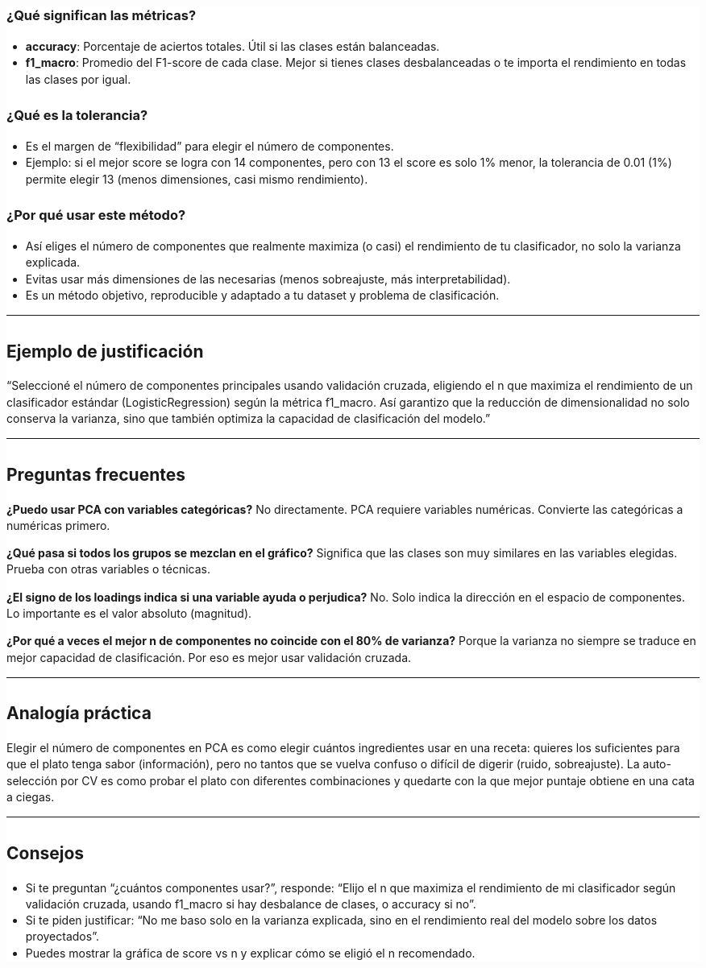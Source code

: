 ### ¿Qué significan las métricas?
- **accuracy**: Porcentaje de aciertos totales. Útil si las clases están balanceadas.
- **f1_macro**: Promedio del F1-score de cada clase. Mejor si tienes clases desbalanceadas o te importa el rendimiento en todas las clases por igual.

### ¿Qué es la tolerancia?
- Es el margen de “flexibilidad” para elegir el número de componentes.
- Ejemplo: si el mejor score se logra con 14 componentes, pero con 13 el score es solo 1% menor, la tolerancia de 0.01 (1%) permite elegir 13 (menos dimensiones, casi mismo rendimiento).

### ¿Por qué usar este método?
- Así eliges el número de componentes que realmente maximiza (o casi) el rendimiento de tu clasificador, no solo la varianza explicada.
- Evitas usar más dimensiones de las necesarias (menos sobreajuste, más interpretabilidad).
- Es un método objetivo, reproducible y adaptado a tu dataset y problema de clasificación.

---
## Ejemplo de justificación
“Seleccioné el número de componentes principales usando validación cruzada, eligiendo el n que maximiza el rendimiento de un clasificador estándar (LogisticRegression) según la métrica f1_macro. Así garantizo que la reducción de dimensionalidad no solo conserva la varianza, sino que también optimiza la capacidad de clasificación del modelo.”

---
## Preguntas frecuentes
**¿Puedo usar PCA con variables categóricas?**
No directamente. PCA requiere variables numéricas. Convierte las categóricas a numéricas primero.

**¿Qué pasa si todos los grupos se mezclan en el gráfico?**
Significa que las clases son muy similares en las variables elegidas. Prueba con otras variables o técnicas.

**¿El signo de los loadings indica si una variable ayuda o perjudica?**
No. Solo indica la dirección en el espacio de componentes. Lo importante es el valor absoluto (magnitud).

**¿Por qué a veces el mejor n de componentes no coincide con el 80% de varianza?**
Porque la varianza no siempre se traduce en mejor capacidad de clasificación. Por eso es mejor usar validación cruzada.

---
## Analogía práctica
Elegir el número de componentes en PCA es como elegir cuántos ingredientes usar en una receta: quieres los suficientes para que el plato tenga sabor (información), pero no tantos que se vuelva confuso o difícil de digerir (ruido, sobreajuste). La auto-selección por CV es como probar el plato con diferentes combinaciones y quedarte con la que mejor puntaje obtiene en una cata a ciegas.

---
## Consejos
- Si te preguntan “¿cuántos componentes usar?”, responde: “Elijo el n que maximiza el rendimiento de mi clasificador según validación cruzada, usando f1_macro si hay desbalance de clases, o accuracy si no”.
- Si te piden justificar: “No me baso solo en la varianza explicada, sino en el rendimiento real del modelo sobre los datos proyectados”.
- Puedes mostrar la gráfica de score vs n y explicar cómo se eligió el n recomendado.
